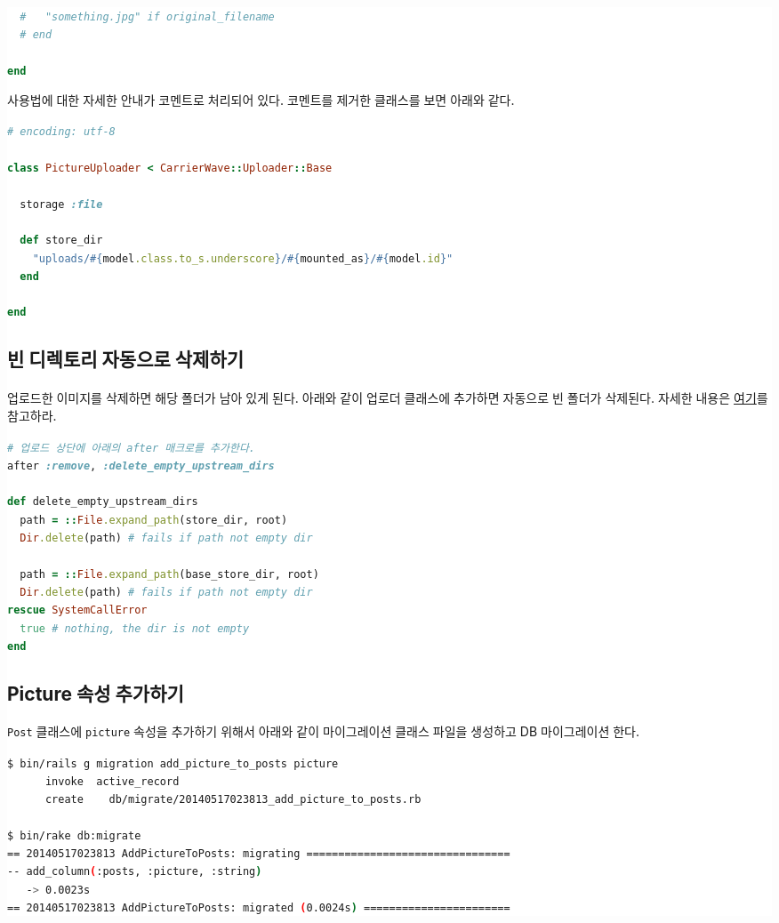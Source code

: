 ```ruby
  #   "something.jpg" if original_filename
  # end

end
```

사용법에 대한 자세한 안내가 코멘트로 처리되어 있다. 코멘트를 제거한 클래스를 보면 아래와 같다.

```ruby
# encoding: utf-8

class PictureUploader < CarrierWave::Uploader::Base

  storage :file

  def store_dir
    "uploads/#{model.class.to_s.underscore}/#{mounted_as}/#{model.id}"
  end

end
```

## 빈 디렉토리 자동으로 삭제하기

업로드한 이미지를 삭제하면 해당 폴더가 남아 있게 된다. 아래와 같이 업로더 클래스에 추가하면 자동으로 빈 폴더가 삭제된다. 자세한 내용은 [여기](https://github.com/carrierwaveuploader/carrierwave/wiki/How-to%3A-Make-a-fast-lookup-able-storage-directory-structure)를 참고하라.

```ruby
# 업로드 상단에 아래의 after 매크로를 추가한다.
after :remove, :delete_empty_upstream_dirs

def delete_empty_upstream_dirs
  path = ::File.expand_path(store_dir, root)
  Dir.delete(path) # fails if path not empty dir

  path = ::File.expand_path(base_store_dir, root)
  Dir.delete(path) # fails if path not empty dir
rescue SystemCallError
  true # nothing, the dir is not empty
end
```

## Picture 속성 추가하기

`Post` 클래스에 `picture` 속성을 추가하기 위해서 아래와 같이 마이그레이션 클래스 파일을 생성하고 DB 마이그레이션 한다.

```bash
$ bin/rails g migration add_picture_to_posts picture
      invoke  active_record
      create    db/migrate/20140517023813_add_picture_to_posts.rb

$ bin/rake db:migrate
== 20140517023813 AddPictureToPosts: migrating ================================
-- add_column(:posts, :picture, :string)
   -> 0.0023s
== 20140517023813 AddPictureToPosts: migrated (0.0024s) =======================
```
